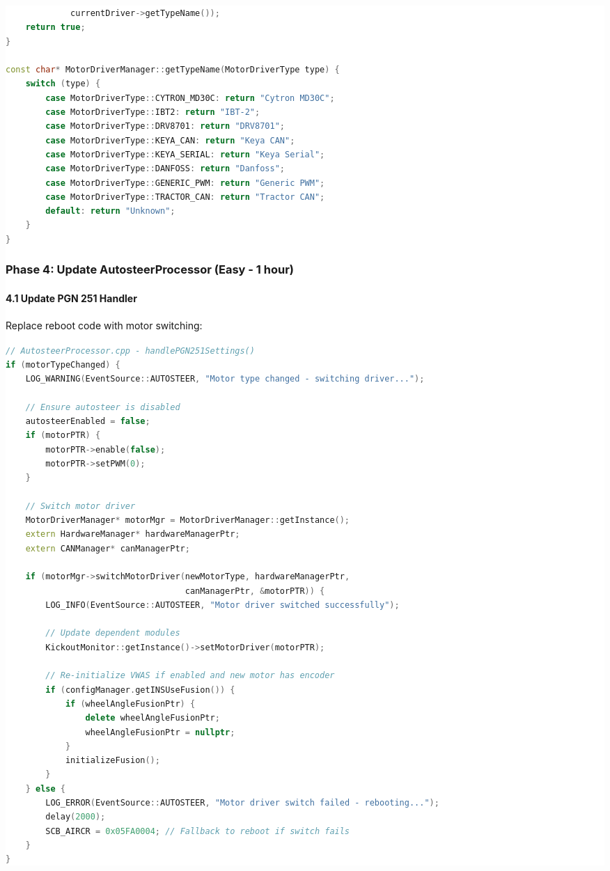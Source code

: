 ```cpp
             currentDriver->getTypeName());
    return true;
}

const char* MotorDriverManager::getTypeName(MotorDriverType type) {
    switch (type) {
        case MotorDriverType::CYTRON_MD30C: return "Cytron MD30C";
        case MotorDriverType::IBT2: return "IBT-2";
        case MotorDriverType::DRV8701: return "DRV8701";
        case MotorDriverType::KEYA_CAN: return "Keya CAN";
        case MotorDriverType::KEYA_SERIAL: return "Keya Serial";
        case MotorDriverType::DANFOSS: return "Danfoss";
        case MotorDriverType::GENERIC_PWM: return "Generic PWM";
        case MotorDriverType::TRACTOR_CAN: return "Tractor CAN";
        default: return "Unknown";
    }
}
```

### Phase 4: Update AutosteerProcessor (Easy - 1 hour)

#### 4.1 Update PGN 251 Handler
Replace reboot code with motor switching:

```cpp
// AutosteerProcessor.cpp - handlePGN251Settings()
if (motorTypeChanged) {
    LOG_WARNING(EventSource::AUTOSTEER, "Motor type changed - switching driver...");

    // Ensure autosteer is disabled
    autosteerEnabled = false;
    if (motorPTR) {
        motorPTR->enable(false);
        motorPTR->setPWM(0);
    }

    // Switch motor driver
    MotorDriverManager* motorMgr = MotorDriverManager::getInstance();
    extern HardwareManager* hardwareManagerPtr;
    extern CANManager* canManagerPtr;

    if (motorMgr->switchMotorDriver(newMotorType, hardwareManagerPtr,
                                    canManagerPtr, &motorPTR)) {
        LOG_INFO(EventSource::AUTOSTEER, "Motor driver switched successfully");

        // Update dependent modules
        KickoutMonitor::getInstance()->setMotorDriver(motorPTR);

        // Re-initialize VWAS if enabled and new motor has encoder
        if (configManager.getINSUseFusion()) {
            if (wheelAngleFusionPtr) {
                delete wheelAngleFusionPtr;
                wheelAngleFusionPtr = nullptr;
            }
            initializeFusion();
        }
    } else {
        LOG_ERROR(EventSource::AUTOSTEER, "Motor driver switch failed - rebooting...");
        delay(2000);
        SCB_AIRCR = 0x05FA0004; // Fallback to reboot if switch fails
    }
}
```
